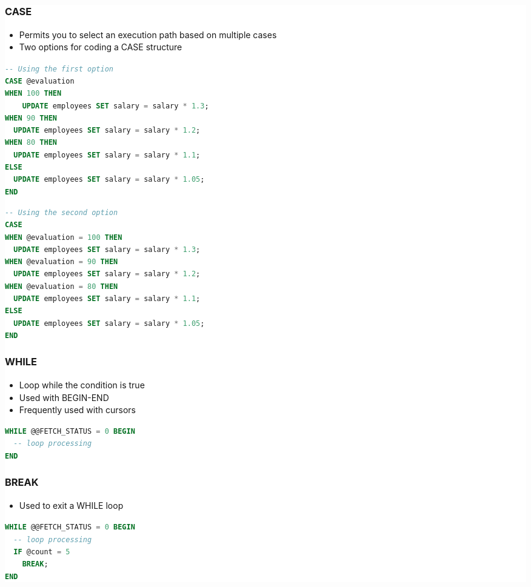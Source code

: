 ### CASE

- Permits you to select an execution path based on multiple cases
- Two options for coding a CASE structure

```sql
-- Using the first option
CASE @evaluation
WHEN 100 THEN
    UPDATE employees SET salary = salary * 1.3;
WHEN 90 THEN
  UPDATE employees SET salary = salary * 1.2;
WHEN 80 THEN
  UPDATE employees SET salary = salary * 1.1;
ELSE
  UPDATE employees SET salary = salary * 1.05;
END
```

```sql
-- Using the second option
CASE
WHEN @evaluation = 100 THEN
  UPDATE employees SET salary = salary * 1.3;
WHEN @evaluation = 90 THEN
  UPDATE employees SET salary = salary * 1.2;
WHEN @evaluation = 80 THEN
  UPDATE employees SET salary = salary * 1.1;
ELSE
  UPDATE employees SET salary = salary * 1.05;
END
```

### WHILE

- Loop while the condition is true
- Used with BEGIN-END
- Frequently used with cursors

```sql
WHILE @@FETCH_STATUS = 0 BEGIN
  -- loop processing
END
```

### BREAK

- Used to exit a WHILE loop

```sql
WHILE @@FETCH_STATUS = 0 BEGIN
  -- loop processing
  IF @count = 5
    BREAK;
END
```

